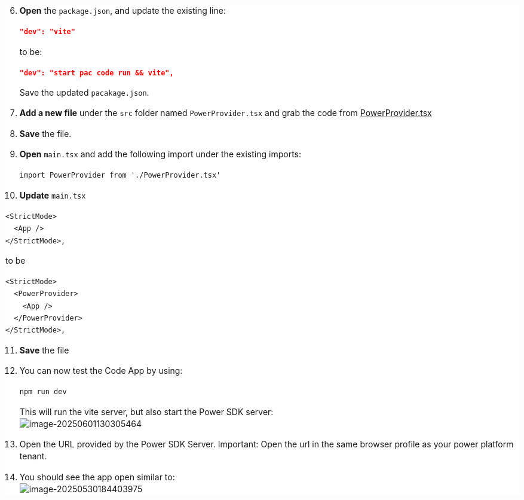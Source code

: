 6. **Open** the `package.json`, and update the existing line:

   ```json
   "dev": "vite"
   ```

   to be:
   ```json
   "dev": "start pac code run && vite",
   ```

   Save the updated `pacakage.json`.

7. **Add a new file** under the `src` folder named `PowerProvider.tsx` and grab the code from [PowerProvider.tsx](https://raw.githubusercontent.com/scottdurow/PowerAppsCodeApps/refs/heads/main/samples/HelloWorld/src/PowerProvider.tsx)

8. **Save** the file.

9. **Open** `main.tsx` and add the following import under the existing imports:

   ```
   import PowerProvider from './PowerProvider.tsx'
   ```

10. **Update** `main.tsx`

   ```
   <StrictMode>
     <App />
   </StrictMode>,
   ```

   to be

   ```
   <StrictMode>
     <PowerProvider>
       <App />
     </PowerProvider>
   </StrictMode>,
   ```

11. **Save** the file

12. You can now test the Code App by using:
    ```
    npm run dev
    ```

    This will run the vite server, but also start the Power SDK server:  
    ![image-20250601130305464](./assets/sql-testapp)

13. Open the URL provided by the Power SDK Server.
    Important: Open the url in the same browser profile as your power platform tenant.

14. You should see the app open similar to:  
    ![image-20250530184403975](./assets/sql-vite-running-powerapps)
